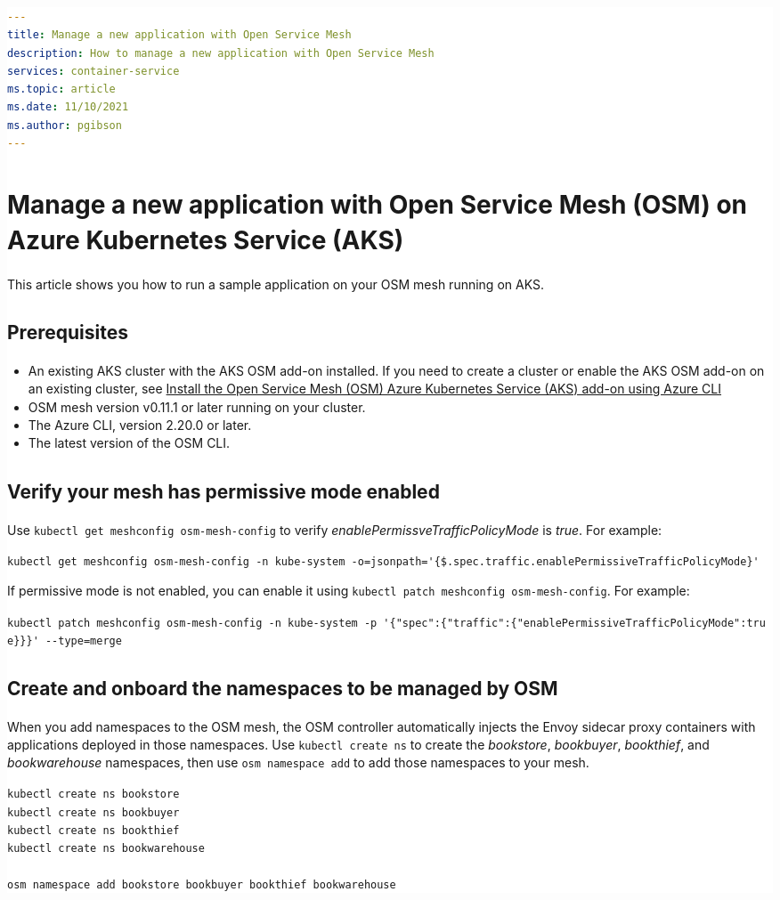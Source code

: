 ```yaml
---
title: Manage a new application with Open Service Mesh
description: How to manage a new application with Open Service Mesh
services: container-service
ms.topic: article
ms.date: 11/10/2021
ms.author: pgibson
---
```


# Manage a new application with Open Service Mesh (OSM) on Azure Kubernetes Service (AKS)

This article shows you how to run a sample application on your OSM mesh running on AKS.

## Prerequisites

- An existing AKS cluster with the AKS OSM add-on installed. If you need to create a cluster or enable the AKS OSM add-on on an existing cluster, see [Install the Open Service Mesh (OSM) Azure Kubernetes Service (AKS) add-on using Azure CLI][osm-cli]
- OSM mesh version v0.11.1 or later running on your cluster.
- The Azure CLI, version 2.20.0 or later.
- The latest version of the OSM CLI.

## Verify your mesh has permissive mode enabled

Use `kubectl get meshconfig osm-mesh-config` to verify *enablePermissveTrafficPolicyMode* is *true*. For example:

```azurecli-interactive
kubectl get meshconfig osm-mesh-config -n kube-system -o=jsonpath='{$.spec.traffic.enablePermissiveTrafficPolicyMode}'
```

If permissive mode is not enabled, you can enable it using `kubectl patch meshconfig osm-mesh-config`. For example:

```azurecli-interactive
kubectl patch meshconfig osm-mesh-config -n kube-system -p '{"spec":{"traffic":{"enablePermissiveTrafficPolicyMode":true}}}' --type=merge
```

## Create and onboard the namespaces to be managed by OSM

When you add namespaces to the OSM mesh, the OSM controller automatically injects the Envoy sidecar proxy containers with applications deployed in those namespaces. Use `kubectl create ns` to create the *bookstore*, *bookbuyer*, *bookthief*, and *bookwarehouse* namespaces, then use `osm namespace add` to add those namespaces to your mesh.

```azurecli-interactive
kubectl create ns bookstore
kubectl create ns bookbuyer
kubectl create ns bookthief
kubectl create ns bookwarehouse

osm namespace add bookstore bookbuyer bookthief bookwarehouse
```


[osm-cli]: open-service-mesh-deploy-addon-az-cli.md
[osm-permissive-traffic-mode]: https://docs.openservicemesh.io/docs/guides/traffic_management/permissive_mode/
[smi]: https://smi-spec.io/